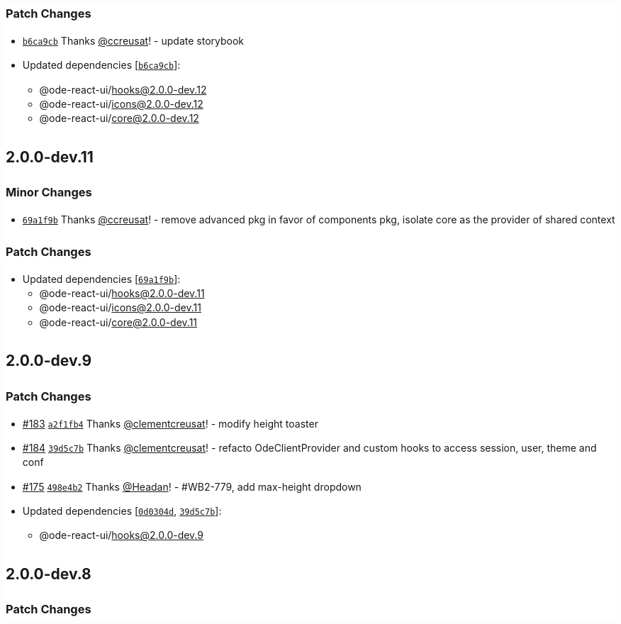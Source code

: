 ### Patch Changes

- [`b6ca9cb`](https://github.com/opendigitaleducation/ode-react-ui/commit/b6ca9cbf6994070e0aa57fdab027fe8e7af128aa) Thanks [@ccreusat](https://github.com/ccreusat)! - update storybook

- Updated dependencies [[`b6ca9cb`](https://github.com/opendigitaleducation/ode-react-ui/commit/b6ca9cbf6994070e0aa57fdab027fe8e7af128aa)]:
  - @ode-react-ui/hooks@2.0.0-dev.12
  - @ode-react-ui/icons@2.0.0-dev.12
  - @ode-react-ui/core@2.0.0-dev.12

## 2.0.0-dev.11

### Minor Changes

- [`69a1f9b`](https://github.com/opendigitaleducation/ode-react-ui/commit/69a1f9bd62ebb3c7bda48f86d4335c0537cb3b6a) Thanks [@ccreusat](https://github.com/ccreusat)! - remove advanced pkg in favor of components pkg, isolate core as the provider of shared context

### Patch Changes

- Updated dependencies [[`69a1f9b`](https://github.com/opendigitaleducation/ode-react-ui/commit/69a1f9bd62ebb3c7bda48f86d4335c0537cb3b6a)]:
  - @ode-react-ui/hooks@2.0.0-dev.11
  - @ode-react-ui/icons@2.0.0-dev.11
  - @ode-react-ui/core@2.0.0-dev.11

## 2.0.0-dev.9

### Patch Changes

- [#183](https://github.com/opendigitaleducation/ode-react-ui/pull/183) [`a2f1fb4`](https://github.com/opendigitaleducation/ode-react-ui/commit/a2f1fb46a001cee8a0a35974e9ce0a98efc87859) Thanks [@clementcreusat](https://github.com/clementcreusat)! - modify height toaster

- [#184](https://github.com/opendigitaleducation/ode-react-ui/pull/184) [`39d5c7b`](https://github.com/opendigitaleducation/ode-react-ui/commit/39d5c7bd33610d1eab1f3c4c296ec671c084ab27) Thanks [@clementcreusat](https://github.com/clementcreusat)! - refacto OdeClientProvider and custom hooks to access session, user, theme and conf

- [#175](https://github.com/opendigitaleducation/ode-react-ui/pull/175) [`498e4b2`](https://github.com/opendigitaleducation/ode-react-ui/commit/498e4b23caae3687c995fccb3195bae5e59d88a2) Thanks [@Headan](https://github.com/Headan)! - #WB2-779, add max-height dropdown

- Updated dependencies [[`0d0304d`](https://github.com/opendigitaleducation/ode-react-ui/commit/0d0304d16245dc7d3a9bbfaa169518fb0f98cdf6), [`39d5c7b`](https://github.com/opendigitaleducation/ode-react-ui/commit/39d5c7bd33610d1eab1f3c4c296ec671c084ab27)]:
  - @ode-react-ui/hooks@2.0.0-dev.9

## 2.0.0-dev.8

### Patch Changes
